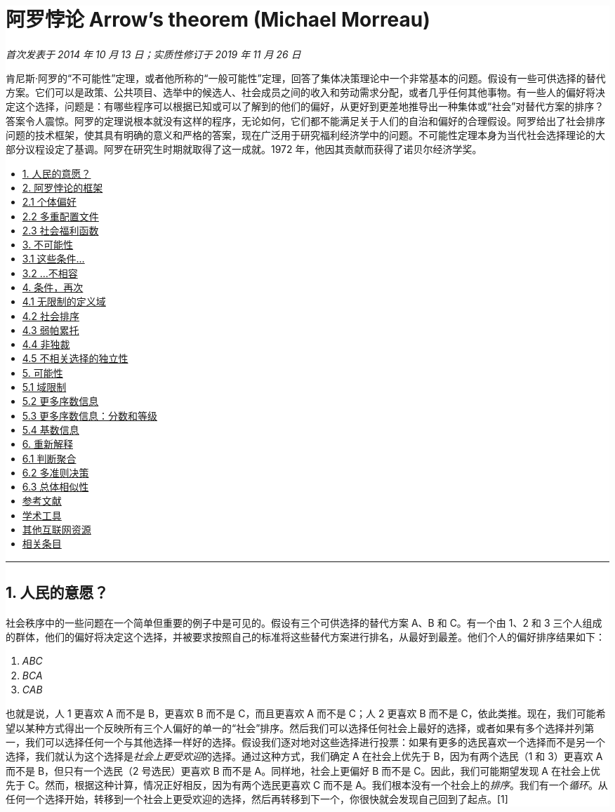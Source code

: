 # 阿罗悖论 Arrow’s theorem (Michael Morreau)

*首次发表于 2014 年 10 月 13 日；实质性修订于 2019 年 11 月 26 日*

肯尼斯·阿罗的“不可能性”定理，或者他所称的“一般可能性”定理，回答了集体决策理论中一个非常基本的问题。假设有一些可供选择的替代方案。它们可以是政策、公共项目、选举中的候选人、社会成员之间的收入和劳动需求分配，或者几乎任何其他事物。有一些人的偏好将决定这个选择，问题是：有哪些程序可以根据已知或可以了解到的他们的偏好，从更好到更差地推导出一种集体或“社会”对替代方案的排序？答案令人震惊。阿罗的定理说根本就没有这样的程序，无论如何，它们都不能满足关于人们的自治和偏好的合理假设。阿罗给出了社会排序问题的技术框架，使其具有明确的意义和严格的答案，现在广泛用于研究福利经济学中的问题。不可能性定理本身为当代社会选择理论的大部分议程设定了基调。阿罗在研究生时期就取得了这一成就。1972 年，他因其贡献而获得了诺贝尔经济学奖。

* [1. 人民的意愿？](https://plato.stanford.edu/entries/arrows-theorem/#WilPeo)
* [2. 阿罗悖论的框架](https://plato.stanford.edu/entries/arrows-theorem/#ArrFra)
* [2.1 个体偏好](https://plato.stanford.edu/entries/arrows-theorem/#IndPre)
* [2.2 多重配置文件](https://plato.stanford.edu/entries/arrows-theorem/#MulPro)
* [2.3 社会福利函数](https://plato.stanford.edu/entries/arrows-theorem/#SocWelFun)
* [3. 不可能性](https://plato.stanford.edu/entries/arrows-theorem/#Imp)
* [3.1 这些条件…](https://plato.stanford.edu/entries/arrows-theorem/#TheCon)
* [3.2 …不相容](https://plato.stanford.edu/entries/arrows-theorem/#HarInc)
* [4. 条件，再次](https://plato.stanford.edu/entries/arrows-theorem/#ConAga)
* [4.1 无限制的定义域](https://plato.stanford.edu/entries/arrows-theorem/#UnrDom)
* [4.2 社会排序](https://plato.stanford.edu/entries/arrows-theorem/#SocOrd)
* [4.3 弱帕累托](https://plato.stanford.edu/entries/arrows-theorem/#WeaPar)
* [4.4 非独裁](https://plato.stanford.edu/entries/arrows-theorem/#NonDic)
* [4.5 不相关选择的独立性](https://plato.stanford.edu/entries/arrows-theorem/#IndIrrAlt)
* [5. 可能性](https://plato.stanford.edu/entries/arrows-theorem/#Pos)
* [5.1 域限制](https://plato.stanford.edu/entries/arrows-theorem/#DomRes)
* [5.2 更多序数信息](https://plato.stanford.edu/entries/arrows-theorem/#OrdInf)
* [5.3 更多序数信息：分数和等级](https://plato.stanford.edu/entries/arrows-theorem/#ScoGra)
* [5.4 基数信息](https://plato.stanford.edu/entries/arrows-theorem/#CarInf)
* [6. 重新解释](https://plato.stanford.edu/entries/arrows-theorem/#Rei)
* [6.1 判断聚合](https://plato.stanford.edu/entries/arrows-theorem/#JudAgg)
* [6.2 多准则决策](https://plato.stanford.edu/entries/arrows-theorem/#MulCriDec)
* [6.3 总体相似性](https://plato.stanford.edu/entries/arrows-theorem/#OveSim)
* [参考文献](https://plato.stanford.edu/entries/arrows-theorem/#Bib)
* [学术工具](https://plato.stanford.edu/entries/arrows-theorem/#Aca)
* [其他互联网资源](https://plato.stanford.edu/entries/arrows-theorem/#Oth)
* [相关条目](https://plato.stanford.edu/entries/arrows-theorem/#Rel)

***

## 1. 人民的意愿？

社会秩序中的一些问题在一个简单但重要的例子中是可见的。假设有三个可供选择的替代方案 A、B 和 C。有一个由 1、2 和 3 三个人组成的群体，他们的偏好将决定这个选择，并被要求按照自己的标准将这些替代方案进行排名，从最好到最差。他们个人的偏好排序结果如下：

1. *ABC*
2. *BCA*
3. *CAB*

也就是说，人 1 更喜欢 A 而不是 B，更喜欢 B 而不是 C，而且更喜欢 A 而不是 C；人 2 更喜欢 B 而不是 C，依此类推。现在，我们可能希望以某种方式得出一个反映所有三个人偏好的单一的“社会”排序。然后我们可以选择任何社会上最好的选择，或者如果有多个选择并列第一，我们可以选择任何一个与其他选择一样好的选择。假设我们逐对地对这些选择进行投票：如果有更多的选民喜欢一个选择而不是另一个选择，我们就认为这个选择是*社会上更受欢迎*的选择。通过这种方式，我们确定 A 在社会上优先于 B，因为有两个选民（1 和 3）更喜欢 A 而不是 B，但只有一个选民（2 号选民）更喜欢 B 而不是 A。同样地，社会上更偏好 B 而不是 C。因此，我们可能期望发现 A 在社会上优先于 C。然而，根据这种计算，情况正好相反，因为有两个选民更喜欢 C 而不是 A。我们根本没有一个社会上的*排序*。我们有一个*循环*。从任何一个选择开始，转移到一个社会上更受欢迎的选择，然后再转移到下一个，你很快就会发现自己回到了起点。\[1]
